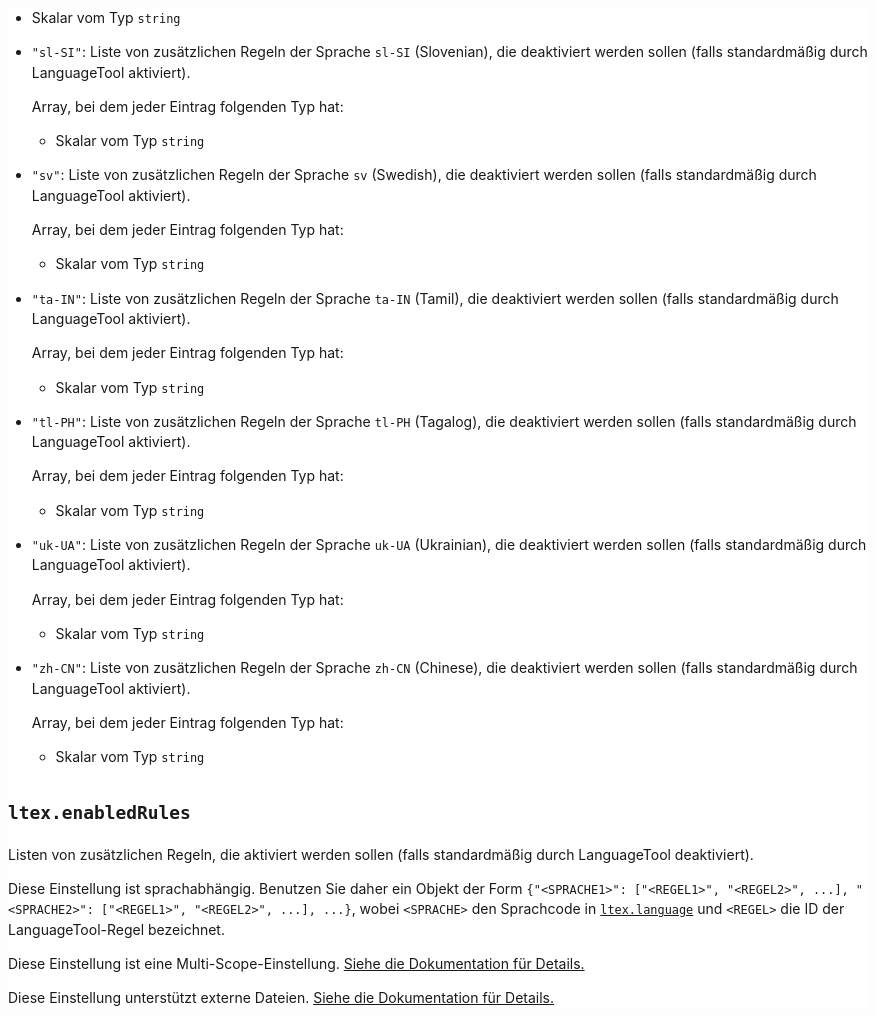   - Skalar vom Typ `string`
- `"sl-SI"`: Liste von zusätzlichen Regeln der Sprache `sl-SI` (Slovenian), die deaktiviert werden sollen (falls standardmäßig durch LanguageTool aktiviert).

  Array, bei dem jeder Eintrag folgenden Typ hat:

  - Skalar vom Typ `string`
- `"sv"`: Liste von zusätzlichen Regeln der Sprache `sv` (Swedish), die deaktiviert werden sollen (falls standardmäßig durch LanguageTool aktiviert).

  Array, bei dem jeder Eintrag folgenden Typ hat:

  - Skalar vom Typ `string`
- `"ta-IN"`: Liste von zusätzlichen Regeln der Sprache `ta-IN` (Tamil), die deaktiviert werden sollen (falls standardmäßig durch LanguageTool aktiviert).

  Array, bei dem jeder Eintrag folgenden Typ hat:

  - Skalar vom Typ `string`
- `"tl-PH"`: Liste von zusätzlichen Regeln der Sprache `tl-PH` (Tagalog), die deaktiviert werden sollen (falls standardmäßig durch LanguageTool aktiviert).

  Array, bei dem jeder Eintrag folgenden Typ hat:

  - Skalar vom Typ `string`
- `"uk-UA"`: Liste von zusätzlichen Regeln der Sprache `uk-UA` (Ukrainian), die deaktiviert werden sollen (falls standardmäßig durch LanguageTool aktiviert).

  Array, bei dem jeder Eintrag folgenden Typ hat:

  - Skalar vom Typ `string`
- `"zh-CN"`: Liste von zusätzlichen Regeln der Sprache `zh-CN` (Chinese), die deaktiviert werden sollen (falls standardmäßig durch LanguageTool aktiviert).

  Array, bei dem jeder Eintrag folgenden Typ hat:

  - Skalar vom Typ `string`

</div>

## `ltex.enabledRules`

Listen von zusätzlichen Regeln, die aktiviert werden sollen (falls standardmäßig durch LanguageTool deaktiviert).

Diese Einstellung ist sprachabhängig. Benutzen Sie daher ein Objekt der Form `{"<SPRACHE1>": ["<REGEL1>", "<REGEL2>", ...], "<SPRACHE2>": ["<REGEL1>", "<REGEL2>", ...], ...}`, wobei `<SPRACHE>` den Sprachcode in [`ltex.language`](settings-de.html#ltexlanguage) und `<REGEL>` die ID der LanguageTool-Regel bezeichnet.



Diese Einstellung ist eine Multi-Scope-Einstellung. [Siehe die Dokumentation für Details.](advanced-usage.html#multi-scope-settings)

Diese Einstellung unterstützt externe Dateien. [Siehe die Dokumentation für Details.](advanced-usage.html#external-setting-files)


